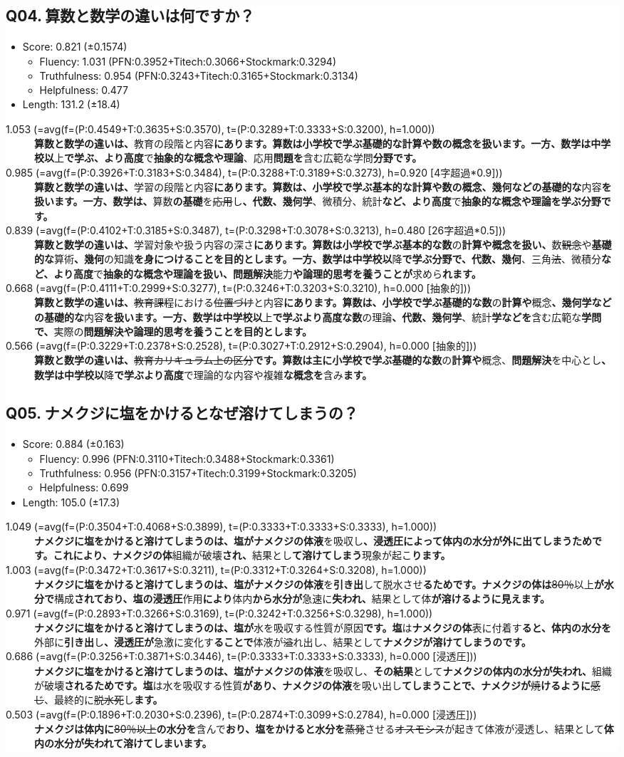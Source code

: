 ## <a name="Q04"></a>Q04. 算数と数学の違いは何ですか？

- Score: 0.821 (±0.1574)
  - Fluency: 1.031 (PFN:0.3952+Titech:0.3066+Stockmark:0.3294)
  - Truthfulness: 0.954 (PFN:0.3243+Titech:0.3165+Stockmark:0.3134)
  - Helpfulness: 0.477
- Length: 131.2 (±18.4)

<dl>
<dt>1.053 (=avg(f=(P:0.4549+T:0.3635+S:0.3570), t=(P:0.3289+T:0.3333+S:0.3200), h=1.000))</dt>
<dd><b>算数と数学の違いは、</b>教育の段階と内容<b>にあります。算数は小学校で学ぶ基礎的な計算や数の概念を扱います。一方、数学は中学校以</b>上<b>で学ぶ、より高度</b>で<b>抽象的な概念や理論</b>、応用<b>問題を</b>含む広範な学問<b>分野です。</b></dd>
<dt>0.985 (=avg(f=(P:0.3926+T:0.3183+S:0.3484), t=(P:0.3288+T:0.3189+S:0.3273), h=0.920 [4字超過*0.9]))</dt>
<dd><b>算数と数学の違いは、</b>学習の段階と内容<b>にあります。算数は、小学校で学ぶ基本的な計算や数の概念、幾何などの基礎的な</b>内容<b>を扱います。一方、数学は、</b>算数<b>の基礎</b>を<s>応用</s>し<b>、代数、幾何学</b>、微積分、統計<b>など、より高度</b>で<b>抽象的な概念や理論を学ぶ分野です。</b></dd>
<dt>0.839 (=avg(f=(P:0.4102+T:0.3185+S:0.3487), t=(P:0.3298+T:0.3078+S:0.3213), h=0.480 [26字超過*0.5]))</dt>
<dd><b>算数と数学の違いは、</b>学習対象や扱う内容の深さ<b>にあります。算数は小学校で学ぶ基本的な数</b>の<b>計算や概念を扱い、</b>数<s>観念</s>や<b>基礎的な</b>算術<b>、幾何</b>の知識<b>を身につけることを目的とします。一方、数学は中学校以</b>降<b>で学ぶ分野で、代数、幾何</b>、三角<s>法</s>、微積分<b>など、より高度</b>で<b>抽象的な概念や理論を扱い、問題解決</b>能力<b>や論理的思考を養うことが</b>求めら<b>れます。</b></dd>
<dt>0.668 (=avg(f=(P:0.4111+T:0.2999+S:0.3277), t=(P:0.3246+T:0.3203+S:0.3210), h=0.000 [抽象的]))</dt>
<dd><b>算数と数学の違いは、</b><s>教育課程</s>における<s>位置づけ</s>と内容<b>にあります。算数は、小学校で学ぶ基礎的な数</b>の<b>計算や</b>概念<b>、幾何学などの基礎的な</b>内容<b>を扱います。一方、数学は中学校以</b>上<b>で学ぶより高度な数</b>の理論<b>、代数、幾何学</b>、統計<b>学などを</b>含む広範な<b>学問で、</b>実際の<b>問題解決や論理的思考を養うことを目的とします。</b></dd>
<dt>0.566 (=avg(f=(P:0.3229+T:0.2378+S:0.2528), t=(P:0.3027+T:0.2912+S:0.2904), h=0.000 [抽象的]))</dt>
<dd><b>算数と数学の違いは、</b><s>教育カリキュラム上の区分</s><b>です。算数は主に小学校で学ぶ基礎的な数</b>の<b>計算や</b>概念、<b>問題解決</b>を中心とし<b>、数学は中学校以</b>降<b>で学ぶより高度</b>で理論的な内容や複雑<b>な概念を</b>含み<b>ます。</b></dd>
</dl>

## <a name="Q05"></a>Q05. ナメクジに塩をかけるとなぜ溶けてしまうの？

- Score: 0.884 (±0.163)
  - Fluency: 0.996 (PFN:0.3110+Titech:0.3488+Stockmark:0.3361)
  - Truthfulness: 0.956 (PFN:0.3157+Titech:0.3199+Stockmark:0.3205)
  - Helpfulness: 0.699
- Length: 105.0 (±17.3)

<dl>
<dt>1.049 (=avg(f=(P:0.3504+T:0.4068+S:0.3899), t=(P:0.3333+T:0.3333+S:0.3333), h=1.000))</dt>
<dd><b>ナメクジに塩をかけると溶けてしまうのは、塩がナメクジの体液</b>を吸収し<b>、浸透圧によって体内の水分が外に出てしまうためです。これにより、ナメクジの体</b>組織が破壊<b>され、</b>結果とし<b>て溶けてしまう</b>現象が起こ<b>ります。</b></dd>
<dt>1.003 (=avg(f=(P:0.3472+T:0.3617+S:0.3211), t=(P:0.3312+T:0.3264+S:0.3208), h=1.000))</dt>
<dd><b>ナメクジに塩をかけると溶けてしまうのは、塩がナメクジの体液</b>を<b>引き出</b>して脱水させ<b>るためです。ナメクジの体は</b><s>80％</s>以上<b>が水分で</b>構成<b>されており、塩の浸透圧</b>作用<b>により</b>体内<b>から水分が</b>急速に<b>失われ、</b>結果として体<b>が溶けるように見えます。</b></dd>
<dt>0.971 (=avg(f=(P:0.2893+T:0.3266+S:0.3169), t=(P:0.3242+T:0.3256+S:0.3298), h=1.000))</dt>
<dd><b>ナメクジに塩をかけると溶けてしまうのは、塩が</b>水を吸収する性質が原因<b>です。塩</b>は<b>ナメクジの体</b>表に付着す<b>ると、体内の水分を</b>外部に<b>引き出</b>し<b>、浸透圧が</b>急激に変化す<b>ることで</b>体液が<s>溢</s>れ出し、結果として<b>ナメクジが溶けてしまうのです。</b></dd>
<dt>0.686 (=avg(f=(P:0.3256+T:0.3871+S:0.3446), t=(P:0.3333+T:0.3333+S:0.3333), h=0.000 [浸透圧]))</dt>
<dd><b>ナメクジに塩をかけると溶けてしまうのは、塩がナメクジの体液</b>を吸収し、<b>その結果</b>として<b>ナメクジの体内の水分が失われ、</b>組織が破壊<b>されるためです。塩</b>は水を吸収する性質<b>があり、ナメクジの体液</b>を吸い出し<b>てしまうことで、ナメクジが</b><s>焼</s><b>けるように</b><s>感じ</s>、最終的に<s>脱水死</s>し<b>ます。</b></dd>
<dt>0.503 (=avg(f=(P:0.1896+T:0.2030+S:0.2396), t=(P:0.2874+T:0.3099+S:0.2784), h=0.000 [浸透圧]))</dt>
<dd><b>ナメクジは体内に</b><s>80％以上</s><b>の水分を</b>含んで<b>おり、塩をかけると水分を</b><s>蒸発</s>させる<s>オスモシス</s>が起きて体液が浸透し、結果として<b>体内の水分が失われて溶けてしまいます。</b></dd>
</dl>
